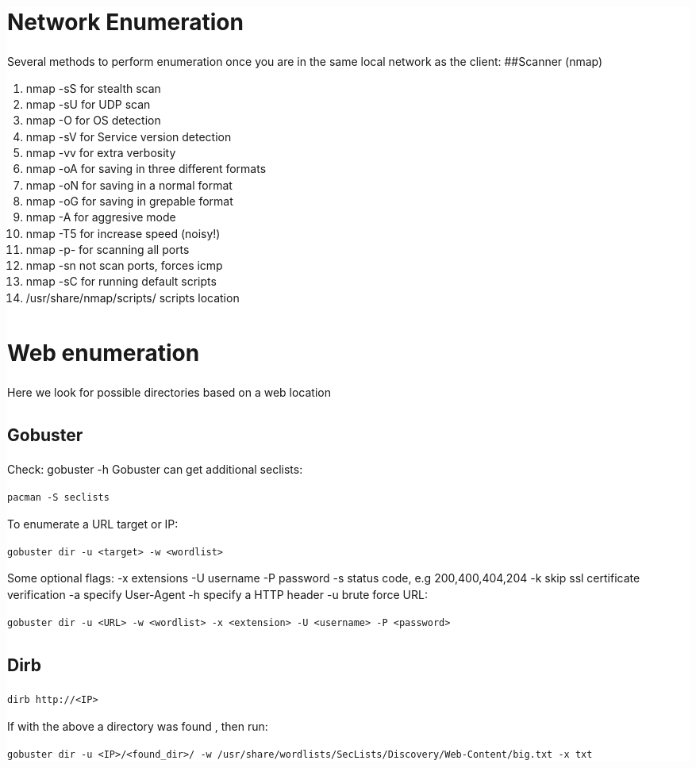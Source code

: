 # Network Enumeration
Several methods to perform enumeration once you are in the same local network as the client:
##Scanner (nmap)
1. nmap -sS	for stealth scan
1. nmap -sU	for UDP scan
1. nmap -O	for OS detection
1. nmap -sV	for Service version detection
1. nmap -vv	for extra verbosity
1. nmap -oA	for saving in three different formats
1. nmap -oN	for saving in a normal format
1. nmap -oG	for saving in grepable format
1. nmap -A	for aggresive mode
1. nmap -T5	for increase speed (noisy!)
1. nmap -p-	for scanning all ports
1. nmap -sn  not scan ports, forces icmp
1. nmap -sC	for running default scripts
1. /usr/share/nmap/scripts/   scripts location

# Web enumeration 
Here we look for possible directories based on a web location
## Gobuster
Check: gobuster -h
Gobuster can get additional seclists:
```
pacman -S seclists
```
To enumerate a URL target or IP:
```
gobuster dir -u <target> -w <wordlist>
```
Some optional flags:
-x  extensions
-U  username
-P  password
-s  status code, e.g 200,400,404,204
-k  skip ssl certificate verification
-a  specify User-Agent
-h  specify a HTTP header
-u  brute force URL:
```console
gobuster dir -u <URL> -w <wordlist> -x <extension> -U <username> -P <password>
```

## Dirb
```console
dirb http://<IP>
```
If with the above a directory was found , then run:
```console
gobuster dir -u <IP>/<found_dir>/ -w /usr/share/wordlists/SecLists/Discovery/Web-Content/big.txt -x txt
```
